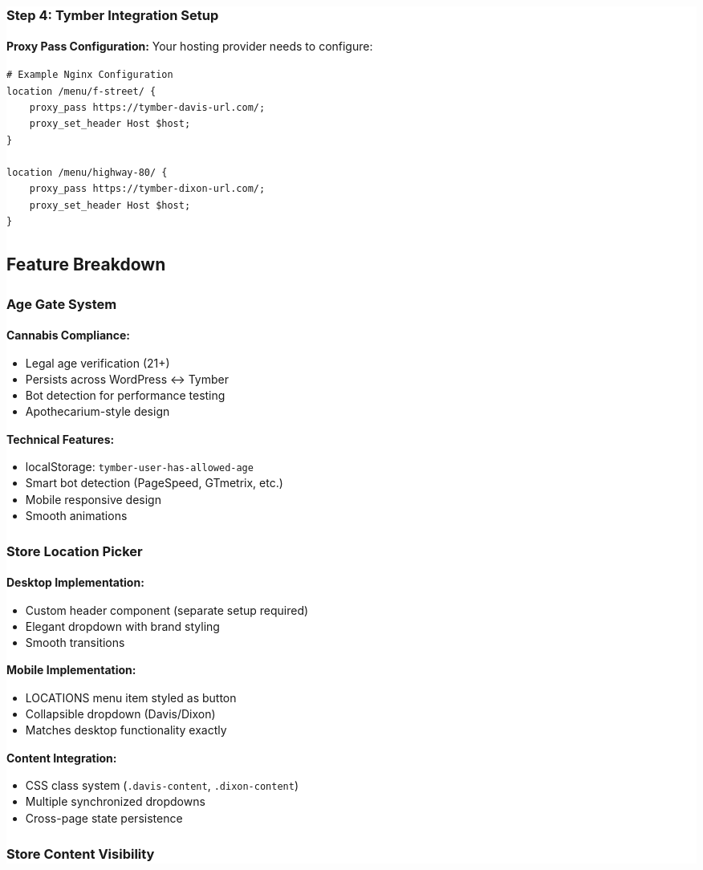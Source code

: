 ### Step 4: Tymber Integration Setup

**Proxy Pass Configuration:**
Your hosting provider needs to configure:

```nginx
# Example Nginx Configuration
location /menu/f-street/ {
    proxy_pass https://tymber-davis-url.com/;
    proxy_set_header Host $host;
}

location /menu/highway-80/ {
    proxy_pass https://tymber-dixon-url.com/;
    proxy_set_header Host $host;
}
```

## Feature Breakdown

### Age Gate System

**Cannabis Compliance:**
- Legal age verification (21+)
- Persists across WordPress ↔ Tymber
- Bot detection for performance testing
- Apothecarium-style design

**Technical Features:**
- localStorage: `tymber-user-has-allowed-age`
- Smart bot detection (PageSpeed, GTmetrix, etc.)
- Mobile responsive design
- Smooth animations

### Store Location Picker

**Desktop Implementation:**
- Custom header component (separate setup required)
- Elegant dropdown with brand styling
- Smooth transitions

**Mobile Implementation:**
- LOCATIONS menu item styled as button
- Collapsible dropdown (Davis/Dixon)
- Matches desktop functionality exactly

**Content Integration:**
- CSS class system (`.davis-content`, `.dixon-content`)
- Multiple synchronized dropdowns
- Cross-page state persistence

### Store Content Visibility
